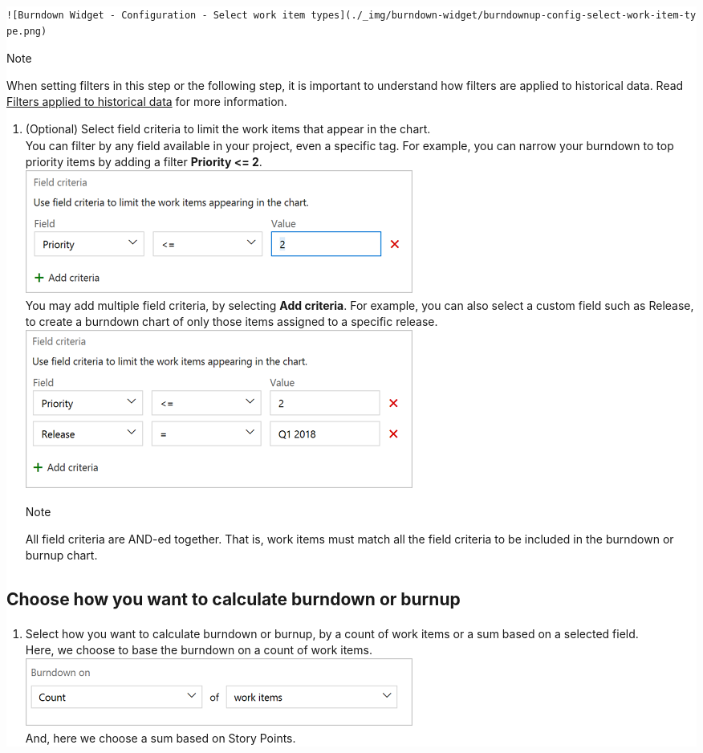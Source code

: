 	![Burndown Widget - Configuration - Select work item types](./_img/burndown-widget/burndownup-config-select-work-item-type.png)  

   > [!NOTE]   
   > When setting filters in this step or the following step, it is important to understand how filters are applied to historical data. Read [Filters applied to historical data](../analytics/analytics-historical-filtering.md) for more information.

1. (Optional) Select field criteria to limit the work items that appear in the chart.  
	You can filter by any field available in your project, even a specific tag.   For example, you can narrow your burndown to top priority items by adding a filter **Priority <= 2**.      
	![Burndown Widget - Configuration - Select field criteria](./_img/burndown-widget/burndownup-config-select-field-criteria.png)  
	You may add multiple field criteria, by selecting **Add criteria**. For example, you can also select a custom field such as Release, to create a burndown chart of only those items assigned to a specific release.    
	![Burndown Widget - Configuration - Select field criteria](./_img/burndown-widget/burndownup-config-select-multiple-field-criteria.png)  
   
	> [!NOTE]  
	> All field criteria are AND-ed together. That is, work items must match all the field criteria to be included in the burndown or burnup chart.


## Choose how you want to calculate burndown or burnup 

1. Select how you want to calculate burndown or burnup, by a count of work items or a sum based on a selected field.  
	Here, we choose to base the burndown on a count of work items.   
	![Burndown Widget - Configuration - Select burndown on count](./_img/burndown-widget/burndownup-config-select-burndown-on-count.png)  
	And, here we choose a sum based on Story Points.   